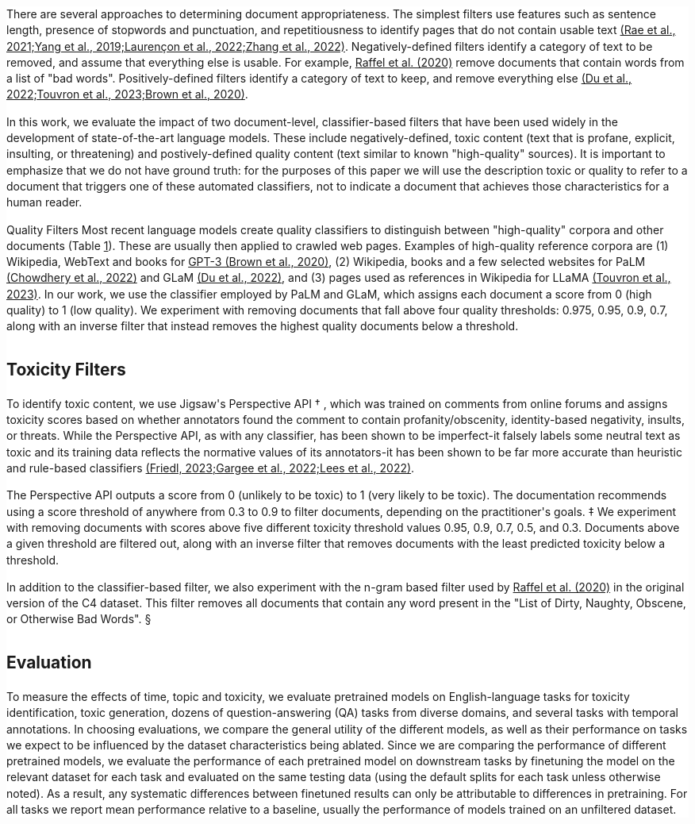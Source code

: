 There are several approaches to determining document appropriateness. The simplest filters use features such as sentence length, presence of stopwords and punctuation, and repetitiousness to identify pages that do not contain usable text [(Rae et al., 2021;](#b77)[Yang et al., 2019;](#b105)[Laurençon et al., 2022;](#b53)[Zhang et al., 2022)](#b108). Negatively-defined filters identify a category of text to be removed, and assume that everything else is usable. For example, [Raffel et al. (2020)](#b78) remove documents that contain words from a list of "bad words". Positively-defined filters identify a category of text to keep, and remove everything else [(Du et al., 2022;](#b24)[Touvron et al., 2023;](#b92)[Brown et al., 2020)](#).

In this work, we evaluate the impact of two document-level, classifier-based filters that have been used widely in the development of state-of-the-art language models. These include negatively-defined, toxic content (text that is profane, explicit, insulting, or threatening) and postively-defined quality content (text similar to known "high-quality" sources). It is important to emphasize that we do not have ground truth: for the purposes of this paper we will use the description toxic or quality to refer to a document that triggers one of these automated classifiers, not to indicate a document that achieves those characteristics for a human reader.

Quality Filters Most recent language models create quality classifiers to distinguish between "high-quality" corpora and other documents (Table [1](#)). These are usually then applied to crawled web pages. Examples of high-quality reference corpora are (1) Wikipedia, WebText and books for [GPT-3 (Brown et al., 2020)](#), (2) Wikipedia, books and a few selected websites for PaLM [(Chowdhery et al., 2022)](#b15) and GLaM [(Du et al., 2022)](#b24), and (3) pages used as references in Wikipedia for LLaMA [(Touvron et al., 2023)](#b92). In our work, we use the classifier employed by PaLM and GLaM, which assigns each document a score from 0 (high quality) to 1 (low quality). We experiment with removing documents that fall above four quality thresholds: 0.975, 0.95, 0.9, 0.7, along with an inverse filter that instead removes the highest quality documents below a threshold.

## Toxicity Filters

To identify toxic content, we use Jigsaw's Perspective API † , which was trained on comments from online forums and assigns toxicity scores based on whether annotators found the comment to contain profanity/obscenity, identity-based negativity, insults, or threats. While the Perspective API, as with any classifier, has been shown to be imperfect-it falsely labels some neutral text as toxic and its training data reflects the normative values of its annotators-it has been shown to be far more accurate than heuristic and rule-based classifiers [(Friedl, 2023;](#b28)[Gargee et al., 2022;](#b32)[Lees et al., 2022)](#b56).

The Perspective API outputs a score from 0 (unlikely to be toxic) to 1 (very likely to be toxic). The documentation recommends using a score threshold of anywhere from 0.3 to 0.9 to filter documents, depending on the practitioner's goals. ‡ We experiment with removing documents with scores above five different toxicity threshold values 0.95, 0.9, 0.7, 0.5, and 0.3. Documents above a given threshold are filtered out, along with an inverse filter that removes documents with the least predicted toxicity below a threshold.

In addition to the classifier-based filter, we also experiment with the n-gram based filter used by [Raffel et al. (2020)](#b78) in the original version of the C4 dataset. This filter removes all documents that contain any word present in the "List of Dirty, Naughty, Obscene, or Otherwise Bad Words". §

## Evaluation

To measure the effects of time, topic and toxicity, we evaluate pretrained models on English-language tasks for toxicity identification, toxic generation, dozens of question-answering (QA) tasks from diverse domains, and several tasks with temporal annotations. In choosing evaluations, we compare the general utility of the different models, as well as their performance on tasks we expect to be influenced by the dataset characteristics being ablated. Since we are comparing the performance of different pretrained models, we evaluate the performance of each pretrained model on downstream tasks by finetuning the model on the relevant dataset for each task and evaluated on the same testing data (using the default splits for each task unless otherwise noted). As a result, any systematic differences between finetuned results can only be attributable to differences in pretraining. For all tasks we report mean performance relative to a baseline, usually the performance of models trained on an unfiltered dataset.
